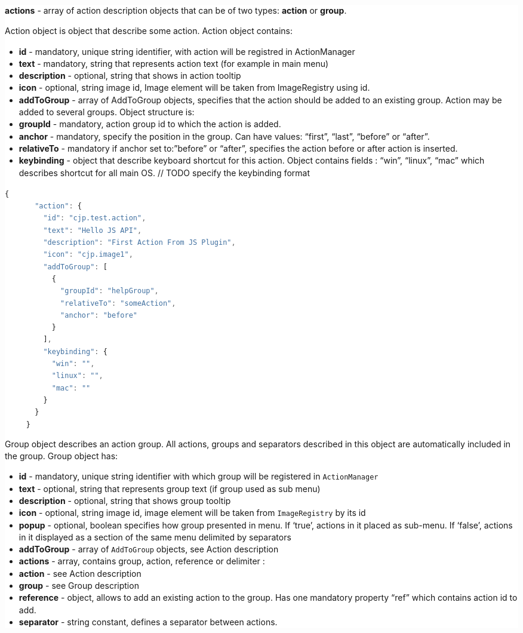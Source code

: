 **actions** - array of action description objects that can be of two types: **action** or **group**.

Action object is object that describe some action. Action object contains:

* **id** - mandatory,  unique string identifier, with action will be registred in ActionManager
* **text** - mandatory, string that represents action text (for example in main menu)
* **description** - optional, string that shows in action tooltip
* **icon** - optional, string image id, Image element will be taken from ImageRegistry using id.
* **addToGroup** - array of  AddToGroup objects, specifies that the action should be added to an existing group. Action may be added to several groups. Object structure is:
* **groupId** - mandatory, action group id to which the action is added.
* **anchor** - mandatory, specify the position in the group. Can have values: “first”, “last”, “before” or “after”.
* **relativeTo** - mandatory if anchor set to:”before” or “after”, specifies the action before or after action is inserted.
* **keybinding** - object that describe keyboard shortcut for this action. Object contains fields : “win”, “linux”, “mac” which describes shortcut for all main OS. // TODO specify the keybinding format

```js
{
       "action": {
         "id": "cjp.test.action",
         "text": "Hello JS API",
         "description": "First Action From JS Plugin",
         "icon": "cjp.image1",
         "addToGroup": [
           {
             "groupId": "helpGroup",
             "relativeTo": "someAction",
             "anchor": "before"
           }
         ],
         "keybinding": {
           "win": "",
           "linux": "",
           "mac": ""
         }
       }
     }
```

Group object describes an action group. All actions, groups and separators described in this object are automatically included in the group. Group object has:

* **id** - mandatory,  unique string identifier with which group will be registered in `ActionManager`
* **text** - optional, string that represents group text (if group used as sub menu)
* **description** - optional, string that shows group tooltip
* **icon** - optional, string image id, image element will be taken from `ImageRegistry` by its id
* **popup** - optional, boolean specifies how group presented in menu. If ‘true’, actions in it placed as sub-menu. If ‘false’, actions in it displayed as a section of the same menu delimited by separators
* **addToGroup** - array of  `AddToGroup` objects, see Action description
* **actions** - array, contains group, action, reference or delimiter :
* **action** - see Action description
* **group** - see Group description
* **reference** - object, allows to add an existing action to the group. Has one mandatory property “ref” which contains action id to add.
* **separator** - string constant, defines a separator between actions.
